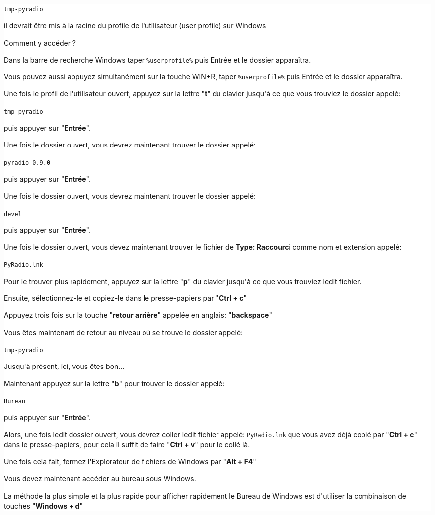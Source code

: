 `tmp-pyradio`

il devrait être mis à la racine du profile de l'utilisateur (user profile) sur Windows

Comment y accéder ?

Dans la barre de recherche Windows taper `%userprofile%` puis Entrée et le dossier apparaîtra.

Vous pouvez aussi appuyez simultanément sur la touche WIN+R, taper `%userprofile%` puis Entrée et le dossier apparaîtra.

Une fois le profil de l'utilisateur ouvert, appuyez sur la lettre "**t**" du clavier jusqu'à ce que vous trouviez le dossier appelé:

`tmp-pyradio`

puis appuyer sur "**Entrée**".

Une fois le dossier ouvert, vous devrez maintenant trouver le dossier appelé:

`pyradio-0.9.0`

puis appuyer sur "**Entrée**".

Une fois le dossier ouvert, vous devrez maintenant trouver le dossier appelé:

`devel`

puis appuyer sur "**Entrée**".

Une fois le dossier ouvert, vous devez maintenant trouver le fichier de **Type: Raccourci** comme nom et extension appelé:

`PyRadio.lnk`

Pour le trouver plus rapidement, appuyez sur la lettre "**p**" du clavier jusqu'à ce que vous trouviez ledit fichier.

Ensuite, sélectionnez-le et copiez-le dans le presse-papiers par "**Ctrl + c**"

Appuyez trois fois sur la touche "**retour arrière**" appelée en anglais: "**backspace**"

Vous êtes maintenant de retour au niveau où se trouve le dossier appelé:

`tmp-pyradio`

Jusqu'à présent, ici, vous êtes bon...

Maintenant appuyez sur la lettre "**b**" pour trouver le dossier appelé:

`Bureau`

puis appuyer sur "**Entrée**".

Alors, une fois ledit dossier ouvert, vous devrez coller ledit fichier appelé: `PyRadio.lnk` que vous avez déjà copié par "**Ctrl + c**" dans le presse-papiers, pour cela il suffit de faire "**Ctrl + v**" pour le collé là.

Une fois cela fait, fermez l'Explorateur de fichiers de Windows par "**Alt + F4**"

Vous devez maintenant accéder au bureau sous Windows.

La méthode la plus simple et la plus rapide pour afficher rapidement le Bureau de Windows est d'utiliser la combinaison de touches "**Windows + d**"
